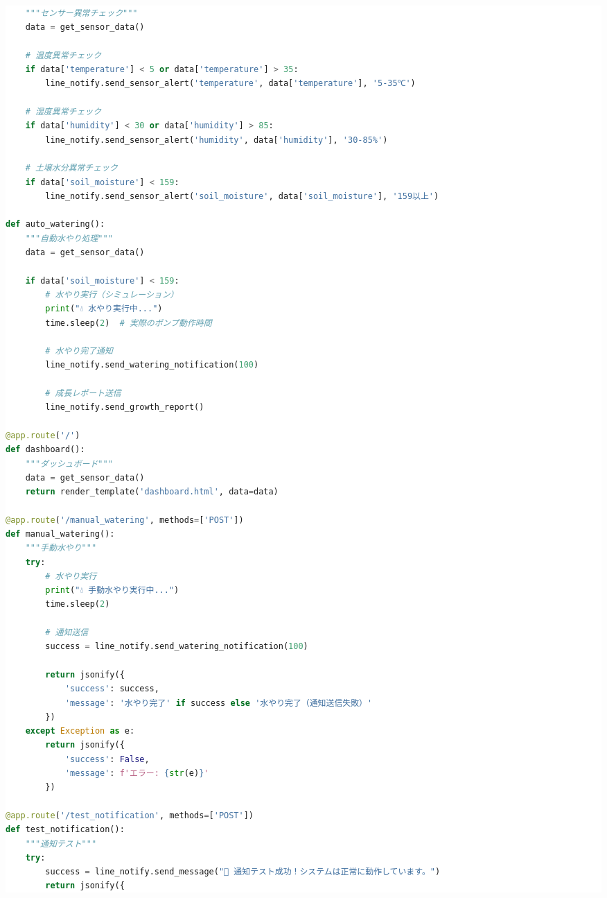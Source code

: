 ```python
    """センサー異常チェック"""
    data = get_sensor_data()
    
    # 温度異常チェック
    if data['temperature'] < 5 or data['temperature'] > 35:
        line_notify.send_sensor_alert('temperature', data['temperature'], '5-35℃')
    
    # 湿度異常チェック
    if data['humidity'] < 30 or data['humidity'] > 85:
        line_notify.send_sensor_alert('humidity', data['humidity'], '30-85%')
    
    # 土壌水分異常チェック
    if data['soil_moisture'] < 159:
        line_notify.send_sensor_alert('soil_moisture', data['soil_moisture'], '159以上')

def auto_watering():
    """自動水やり処理"""
    data = get_sensor_data()
    
    if data['soil_moisture'] < 159:
        # 水やり実行（シミュレーション）
        print("💧 水やり実行中...")
        time.sleep(2)  # 実際のポンプ動作時間
        
        # 水やり完了通知
        line_notify.send_watering_notification(100)
        
        # 成長レポート送信
        line_notify.send_growth_report()

@app.route('/')
def dashboard():
    """ダッシュボード"""
    data = get_sensor_data()
    return render_template('dashboard.html', data=data)

@app.route('/manual_watering', methods=['POST'])
def manual_watering():
    """手動水やり"""
    try:
        # 水やり実行
        print("💧 手動水やり実行中...")
        time.sleep(2)
        
        # 通知送信
        success = line_notify.send_watering_notification(100)
        
        return jsonify({
            'success': success,
            'message': '水やり完了' if success else '水やり完了（通知送信失敗）'
        })
    except Exception as e:
        return jsonify({
            'success': False,
            'message': f'エラー: {str(e)}'
        })

@app.route('/test_notification', methods=['POST'])
def test_notification():
    """通知テスト"""
    try:
        success = line_notify.send_message("🧪 通知テスト成功！システムは正常に動作しています。")
        return jsonify({
```